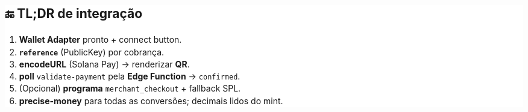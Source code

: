
## 🔚 TL;DR de integração

1. **Wallet Adapter** pronto + connect button.
2. **`reference`** (PublicKey) por cobrança.
3. **encodeURL** (Solana Pay) → renderizar **QR**.
4. **poll** `validate-payment` pela **Edge Function** → `confirmed`.
5. (Opcional) **programa** `merchant_checkout` + fallback SPL.
6. **precise-money** para todas as conversões; decimais lidos do mint.
